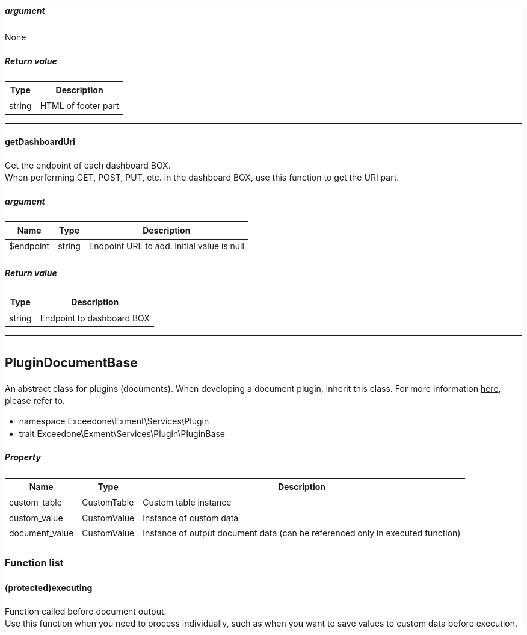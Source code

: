 ##### argument
None

##### Return value
| Type | Description |
| ---- | ---- |
| string | HTML of footer part |

---

#### getDashboardUri
Get the endpoint of each dashboard BOX.  
When performing GET, POST, PUT, etc. in the dashboard BOX, use this function to get the URI part.

##### argument
| Name | Type | Description |
| ---- | ---- | ---- |
| $endpoint | string | Endpoint URL to add. Initial value is null |

##### Return value
| Type | Description |
| ---- | ---- |
| string | Endpoint to dashboard BOX |


---



## PluginDocumentBase
An abstract class for plugins (documents). When developing a document plugin, inherit this class.
For more information [here](/plugin_quickstart_document), please refer to.

- namespace Exceedone\Exment\Services\Plugin
- trait Exceedone\Exment\Services\Plugin\PluginBase

##### Property
| Name | Type | Description |
| ---- | ---- | ---- |
| custom_table | CustomTable | Custom table instance |
| custom_value | CustomValue | Instance of custom data |
| document_value | CustomValue | Instance of output document data (can be referenced only in executed function) |


### Function list

#### (protected)executing
Function called before document output.  
Use this function when you need to process individually, such as when you want to save values ​​to custom data before execution.
